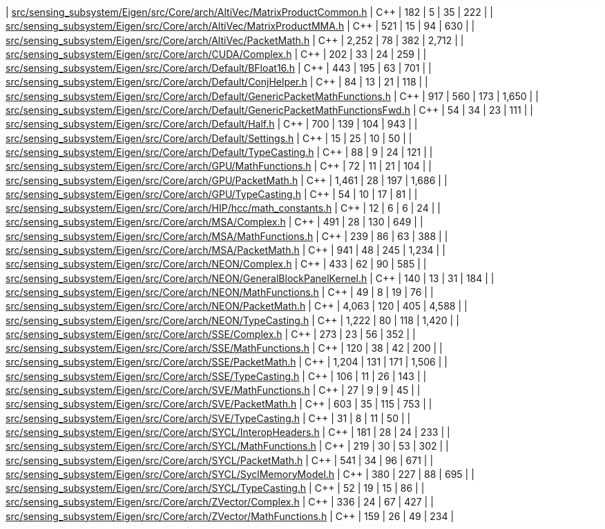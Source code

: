 | [src/sensing_subsystem/Eigen/src/Core/arch/AltiVec/MatrixProductCommon.h](/src/sensing_subsystem/Eigen/src/Core/arch/AltiVec/MatrixProductCommon.h) | C++ | 182 | 5 | 35 | 222 |
| [src/sensing_subsystem/Eigen/src/Core/arch/AltiVec/MatrixProductMMA.h](/src/sensing_subsystem/Eigen/src/Core/arch/AltiVec/MatrixProductMMA.h) | C++ | 521 | 15 | 94 | 630 |
| [src/sensing_subsystem/Eigen/src/Core/arch/AltiVec/PacketMath.h](/src/sensing_subsystem/Eigen/src/Core/arch/AltiVec/PacketMath.h) | C++ | 2,252 | 78 | 382 | 2,712 |
| [src/sensing_subsystem/Eigen/src/Core/arch/CUDA/Complex.h](/src/sensing_subsystem/Eigen/src/Core/arch/CUDA/Complex.h) | C++ | 202 | 33 | 24 | 259 |
| [src/sensing_subsystem/Eigen/src/Core/arch/Default/BFloat16.h](/src/sensing_subsystem/Eigen/src/Core/arch/Default/BFloat16.h) | C++ | 443 | 195 | 63 | 701 |
| [src/sensing_subsystem/Eigen/src/Core/arch/Default/ConjHelper.h](/src/sensing_subsystem/Eigen/src/Core/arch/Default/ConjHelper.h) | C++ | 84 | 13 | 21 | 118 |
| [src/sensing_subsystem/Eigen/src/Core/arch/Default/GenericPacketMathFunctions.h](/src/sensing_subsystem/Eigen/src/Core/arch/Default/GenericPacketMathFunctions.h) | C++ | 917 | 560 | 173 | 1,650 |
| [src/sensing_subsystem/Eigen/src/Core/arch/Default/GenericPacketMathFunctionsFwd.h](/src/sensing_subsystem/Eigen/src/Core/arch/Default/GenericPacketMathFunctionsFwd.h) | C++ | 54 | 34 | 23 | 111 |
| [src/sensing_subsystem/Eigen/src/Core/arch/Default/Half.h](/src/sensing_subsystem/Eigen/src/Core/arch/Default/Half.h) | C++ | 700 | 139 | 104 | 943 |
| [src/sensing_subsystem/Eigen/src/Core/arch/Default/Settings.h](/src/sensing_subsystem/Eigen/src/Core/arch/Default/Settings.h) | C++ | 15 | 25 | 10 | 50 |
| [src/sensing_subsystem/Eigen/src/Core/arch/Default/TypeCasting.h](/src/sensing_subsystem/Eigen/src/Core/arch/Default/TypeCasting.h) | C++ | 88 | 9 | 24 | 121 |
| [src/sensing_subsystem/Eigen/src/Core/arch/GPU/MathFunctions.h](/src/sensing_subsystem/Eigen/src/Core/arch/GPU/MathFunctions.h) | C++ | 72 | 11 | 21 | 104 |
| [src/sensing_subsystem/Eigen/src/Core/arch/GPU/PacketMath.h](/src/sensing_subsystem/Eigen/src/Core/arch/GPU/PacketMath.h) | C++ | 1,461 | 28 | 197 | 1,686 |
| [src/sensing_subsystem/Eigen/src/Core/arch/GPU/TypeCasting.h](/src/sensing_subsystem/Eigen/src/Core/arch/GPU/TypeCasting.h) | C++ | 54 | 10 | 17 | 81 |
| [src/sensing_subsystem/Eigen/src/Core/arch/HIP/hcc/math_constants.h](/src/sensing_subsystem/Eigen/src/Core/arch/HIP/hcc/math_constants.h) | C++ | 12 | 6 | 6 | 24 |
| [src/sensing_subsystem/Eigen/src/Core/arch/MSA/Complex.h](/src/sensing_subsystem/Eigen/src/Core/arch/MSA/Complex.h) | C++ | 491 | 28 | 130 | 649 |
| [src/sensing_subsystem/Eigen/src/Core/arch/MSA/MathFunctions.h](/src/sensing_subsystem/Eigen/src/Core/arch/MSA/MathFunctions.h) | C++ | 239 | 86 | 63 | 388 |
| [src/sensing_subsystem/Eigen/src/Core/arch/MSA/PacketMath.h](/src/sensing_subsystem/Eigen/src/Core/arch/MSA/PacketMath.h) | C++ | 941 | 48 | 245 | 1,234 |
| [src/sensing_subsystem/Eigen/src/Core/arch/NEON/Complex.h](/src/sensing_subsystem/Eigen/src/Core/arch/NEON/Complex.h) | C++ | 433 | 62 | 90 | 585 |
| [src/sensing_subsystem/Eigen/src/Core/arch/NEON/GeneralBlockPanelKernel.h](/src/sensing_subsystem/Eigen/src/Core/arch/NEON/GeneralBlockPanelKernel.h) | C++ | 140 | 13 | 31 | 184 |
| [src/sensing_subsystem/Eigen/src/Core/arch/NEON/MathFunctions.h](/src/sensing_subsystem/Eigen/src/Core/arch/NEON/MathFunctions.h) | C++ | 49 | 8 | 19 | 76 |
| [src/sensing_subsystem/Eigen/src/Core/arch/NEON/PacketMath.h](/src/sensing_subsystem/Eigen/src/Core/arch/NEON/PacketMath.h) | C++ | 4,063 | 120 | 405 | 4,588 |
| [src/sensing_subsystem/Eigen/src/Core/arch/NEON/TypeCasting.h](/src/sensing_subsystem/Eigen/src/Core/arch/NEON/TypeCasting.h) | C++ | 1,222 | 80 | 118 | 1,420 |
| [src/sensing_subsystem/Eigen/src/Core/arch/SSE/Complex.h](/src/sensing_subsystem/Eigen/src/Core/arch/SSE/Complex.h) | C++ | 273 | 23 | 56 | 352 |
| [src/sensing_subsystem/Eigen/src/Core/arch/SSE/MathFunctions.h](/src/sensing_subsystem/Eigen/src/Core/arch/SSE/MathFunctions.h) | C++ | 120 | 38 | 42 | 200 |
| [src/sensing_subsystem/Eigen/src/Core/arch/SSE/PacketMath.h](/src/sensing_subsystem/Eigen/src/Core/arch/SSE/PacketMath.h) | C++ | 1,204 | 131 | 171 | 1,506 |
| [src/sensing_subsystem/Eigen/src/Core/arch/SSE/TypeCasting.h](/src/sensing_subsystem/Eigen/src/Core/arch/SSE/TypeCasting.h) | C++ | 106 | 11 | 26 | 143 |
| [src/sensing_subsystem/Eigen/src/Core/arch/SVE/MathFunctions.h](/src/sensing_subsystem/Eigen/src/Core/arch/SVE/MathFunctions.h) | C++ | 27 | 9 | 9 | 45 |
| [src/sensing_subsystem/Eigen/src/Core/arch/SVE/PacketMath.h](/src/sensing_subsystem/Eigen/src/Core/arch/SVE/PacketMath.h) | C++ | 603 | 35 | 115 | 753 |
| [src/sensing_subsystem/Eigen/src/Core/arch/SVE/TypeCasting.h](/src/sensing_subsystem/Eigen/src/Core/arch/SVE/TypeCasting.h) | C++ | 31 | 8 | 11 | 50 |
| [src/sensing_subsystem/Eigen/src/Core/arch/SYCL/InteropHeaders.h](/src/sensing_subsystem/Eigen/src/Core/arch/SYCL/InteropHeaders.h) | C++ | 181 | 28 | 24 | 233 |
| [src/sensing_subsystem/Eigen/src/Core/arch/SYCL/MathFunctions.h](/src/sensing_subsystem/Eigen/src/Core/arch/SYCL/MathFunctions.h) | C++ | 219 | 30 | 53 | 302 |
| [src/sensing_subsystem/Eigen/src/Core/arch/SYCL/PacketMath.h](/src/sensing_subsystem/Eigen/src/Core/arch/SYCL/PacketMath.h) | C++ | 541 | 34 | 96 | 671 |
| [src/sensing_subsystem/Eigen/src/Core/arch/SYCL/SyclMemoryModel.h](/src/sensing_subsystem/Eigen/src/Core/arch/SYCL/SyclMemoryModel.h) | C++ | 380 | 227 | 88 | 695 |
| [src/sensing_subsystem/Eigen/src/Core/arch/SYCL/TypeCasting.h](/src/sensing_subsystem/Eigen/src/Core/arch/SYCL/TypeCasting.h) | C++ | 52 | 19 | 15 | 86 |
| [src/sensing_subsystem/Eigen/src/Core/arch/ZVector/Complex.h](/src/sensing_subsystem/Eigen/src/Core/arch/ZVector/Complex.h) | C++ | 336 | 24 | 67 | 427 |
| [src/sensing_subsystem/Eigen/src/Core/arch/ZVector/MathFunctions.h](/src/sensing_subsystem/Eigen/src/Core/arch/ZVector/MathFunctions.h) | C++ | 159 | 26 | 49 | 234 |